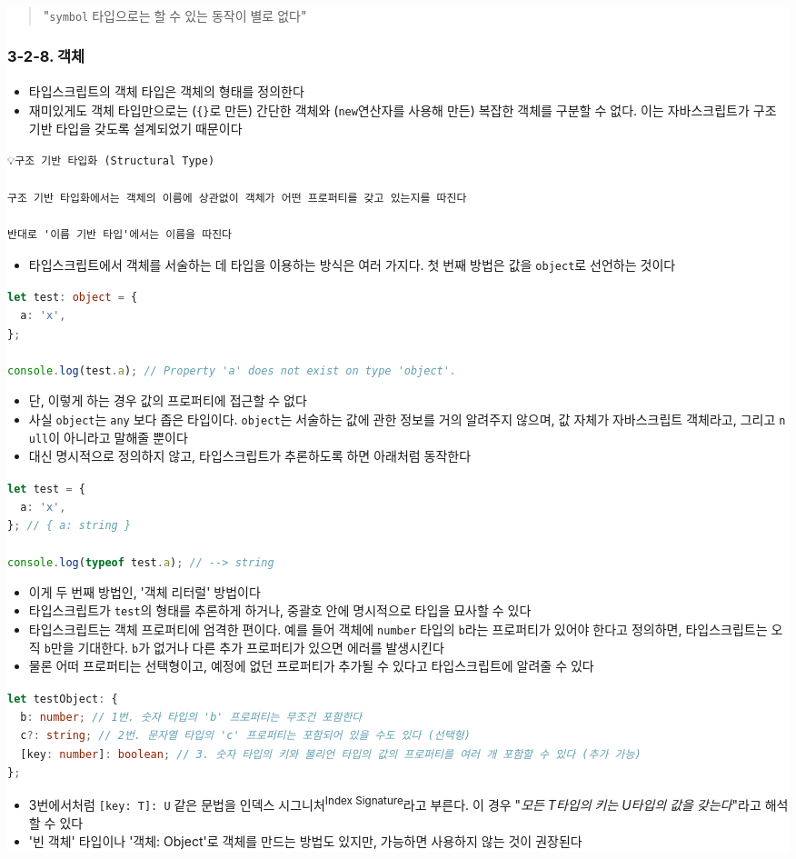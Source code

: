 > "`symbol` 타입으로는 할 수 있는 동작이 별로 없다"

### 3-2-8. 객체

- 타입스크립트의 객체 타입은 객체의 형태를 정의한다
- 재미있게도 객체 타입만으로는 (`{}`로 만든) 간단한 객체와 (`new`연산자를 사용해 만든) 복잡한 객체를 구분할 수 없다. 이는 자바스크립트가 구조 기반 타입을 갖도록 설계되었기 때문이다

```
💡구조 기반 타입화 (Structural Type)

구조 기반 타입화에서는 객체의 이름에 상관없이 객체가 어떤 프로퍼티를 갖고 있는지를 따진다

반대로 '이름 기반 타입'에서는 이름을 따진다
```

- 타입스크립트에서 객체를 서술하는 데 타입을 이용하는 방식은 여러 가지다. 첫 번째 방법은 값을 `object`로 선언하는 것이다

```typescript
let test: object = {
  a: 'x',
};

console.log(test.a); // Property 'a' does not exist on type 'object'.
```

- 단, 이렇게 하는 경우 값의 프로퍼티에 접근할 수 없다
- 사실 `object`는 `any` 보다 좁은 타입이다. `object`는 서술하는 값에 관한 정보를 거의 알려주지 않으며, 값 자체가 자바스크립트 객체라고, 그리고 `null`이 아니라고 말해줄 뿐이다
- 대신 명시적으로 정의하지 않고, 타입스크립트가 추론하도록 하면 아래처럼 동작한다

```typescript
let test = {
  a: 'x',
}; // { a: string }

console.log(typeof test.a); // --> string
```

- 이게 두 번째 방법인, '객체 리터럴' 방법이다
- 타입스크립트가 `test`의 형태를 추론하게 하거나, 중괄호 안에 명시적으로 타입을 묘사할 수 있다
- 타입스크립트는 객체 프로퍼티에 엄격한 편이다. 예를 들어 객체에 `number` 타입의 `b`라는 프로퍼티가 있어야 한다고 정의하면, 타입스크립트는 오직 `b`만을 기대한다. `b`가 없거나 다른 추가 프로퍼티가 있으면 에러를 발생시킨다
- 물론 어떠 프로퍼티는 선택형이고, 예정에 없던 프로퍼티가 추가될 수 있다고 타입스크립트에 알려줄 수 있다

```typescript
let testObject: {
  b: number; // 1번. 숫자 타입의 'b' 프로퍼티는 무조건 포함한다
  c?: string; // 2번. 문자열 타입의 'c' 프로퍼티는 포함되어 있을 수도 있다 (선택형)
  [key: number]: boolean; // 3. 숫자 타입의 키와 불리언 타입의 값의 프로퍼티를 여러 개 포함할 수 있다 (추가 가능)
};
```

- 3번에서처럼 `[key: T]: U` 같은 문법을 인덱스 시그니처<sup>Index Signature</sup>라고 부른다. 이 경우 "_모든 T타입의 키는 U타입의 값을 갖는다_"라고 해석할 수 있다
- '빈 객체' 타입이나 '객체: Object'로 객체를 만드는 방법도 있지만, 가능하면 사용하지 않는 것이 권장된다
